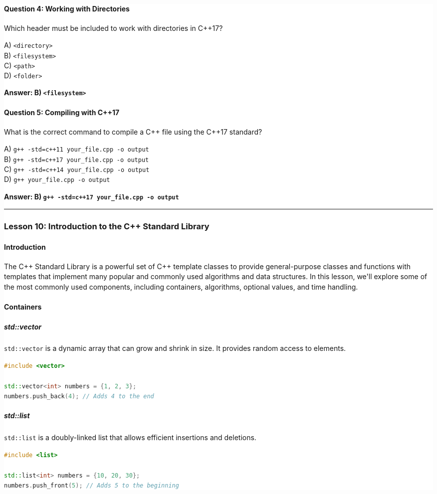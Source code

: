 #### Question 4: Working with Directories

Which header must be included to work with directories in C++17?

A) `<directory>`  
B) `<filesystem>`  
C) `<path>`  
D) `<folder>`

**Answer: B) `<filesystem>`**

#### Question 5: Compiling with C++17

What is the correct command to compile a C++ file using the C++17 standard?

A) `g++ -std=c++11 your_file.cpp -o output`  
B) `g++ -std=c++17 your_file.cpp -o output`  
C) `g++ -std=c++14 your_file.cpp -o output`  
D) `g++ your_file.cpp -o output`

**Answer: B) `g++ -std=c++17 your_file.cpp -o output`**

---

### Lesson 10: Introduction to the C++ Standard Library

#### Introduction

The C++ Standard Library is a powerful set of C++ template classes to provide general-purpose classes and functions with templates that implement many popular and commonly used algorithms and data structures. In this lesson, we'll explore some of the most commonly used components, including containers, algorithms, optional values, and time handling.

#### Containers

##### std::vector

`std::vector` is a dynamic array that can grow and shrink in size. It provides random access to elements.

```cpp
#include <vector>

std::vector<int> numbers = {1, 2, 3};
numbers.push_back(4); // Adds 4 to the end
```

##### std::list

`std::list` is a doubly-linked list that allows efficient insertions and deletions.

```cpp
#include <list>

std::list<int> numbers = {10, 20, 30};
numbers.push_front(5); // Adds 5 to the beginning
```

